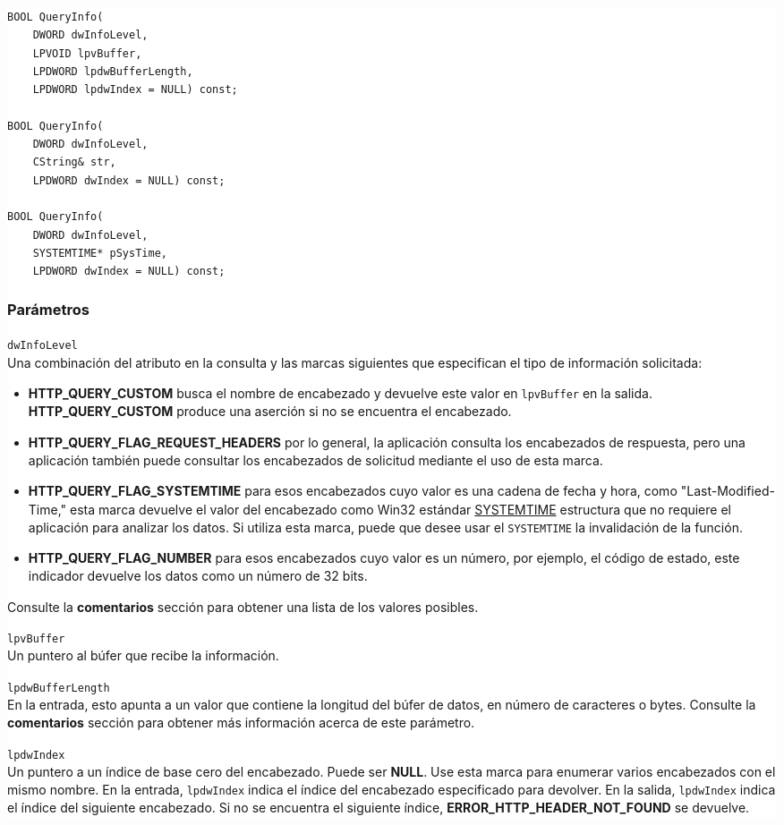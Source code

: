 ```  
BOOL QueryInfo(
    DWORD dwInfoLevel,  
    LPVOID lpvBuffer,  
    LPDWORD lpdwBufferLength,  
    LPDWORD lpdwIndex = NULL) const;  
  
BOOL QueryInfo(
    DWORD dwInfoLevel,  
    CString& str,  
    LPDWORD dwIndex = NULL) const;  
  
BOOL QueryInfo(
    DWORD dwInfoLevel,  
    SYSTEMTIME* pSysTime,  
    LPDWORD dwIndex = NULL) const;  
```  
  
### <a name="parameters"></a>Parámetros  
 `dwInfoLevel`  
 Una combinación del atributo en la consulta y las marcas siguientes que especifican el tipo de información solicitada:  
  
- **HTTP_QUERY_CUSTOM** busca el nombre de encabezado y devuelve este valor en `lpvBuffer` en la salida. **HTTP_QUERY_CUSTOM** produce una aserción si no se encuentra el encabezado.  
  
- **HTTP_QUERY_FLAG_REQUEST_HEADERS** por lo general, la aplicación consulta los encabezados de respuesta, pero una aplicación también puede consultar los encabezados de solicitud mediante el uso de esta marca.  
  
- **HTTP_QUERY_FLAG_SYSTEMTIME** para esos encabezados cuyo valor es una cadena de fecha y hora, como "Last-Modified-Time," esta marca devuelve el valor del encabezado como Win32 estándar [SYSTEMTIME](http://msdn.microsoft.com/library/windows/desktop/ms724950) estructura que no requiere el aplicación para analizar los datos. Si utiliza esta marca, puede que desee usar el `SYSTEMTIME` la invalidación de la función.  
  
- **HTTP_QUERY_FLAG_NUMBER** para esos encabezados cuyo valor es un número, por ejemplo, el código de estado, este indicador devuelve los datos como un número de 32 bits.  
  
 Consulte la **comentarios** sección para obtener una lista de los valores posibles.  
  
 `lpvBuffer`  
 Un puntero al búfer que recibe la información.  
  
 `lpdwBufferLength`  
 En la entrada, esto apunta a un valor que contiene la longitud del búfer de datos, en número de caracteres o bytes. Consulte la **comentarios** sección para obtener más información acerca de este parámetro.  
  
 `lpdwIndex`  
 Un puntero a un índice de base cero del encabezado. Puede ser **NULL**. Use esta marca para enumerar varios encabezados con el mismo nombre. En la entrada, `lpdwIndex` indica el índice del encabezado especificado para devolver. En la salida, `lpdwIndex` indica el índice del siguiente encabezado. Si no se encuentra el siguiente índice, **ERROR_HTTP_HEADER_NOT_FOUND** se devuelve.  
  